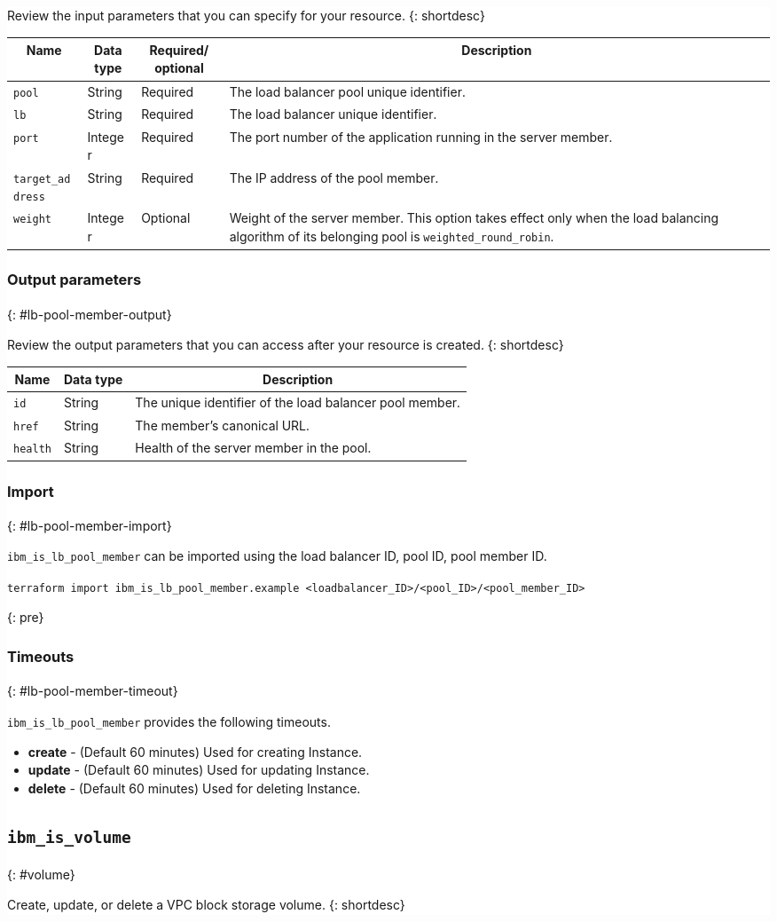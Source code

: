 Review the input parameters that you can specify for your resource. 
{: shortdesc}

|Name|Data type|Required/ optional|Description|
|----|-----------|-----------|---------------------|
|`pool`|String|Required| The load balancer pool unique identifier.|
|`lb`|String|Required| The load balancer unique identifier.|
|`port`|Integer|Required| The port number of the application running in the server member.|
|`target_address`|String|Required|The IP address of the pool member.|
|`weight`|Integer|Optional| Weight of the server member. This option takes effect only when the load balancing algorithm of its belonging pool is `weighted_round_robin`.|

### Output parameters
{: #lb-pool-member-output}

Review the output parameters that you can access after your resource is created. 
{: shortdesc}

|Name|Data type|Description|
|----|-----------|--------|
|`id`|String|The unique identifier of the load balancer pool member.|
|`href`|String|The member’s canonical URL.|
|`health`|String|Health of the server member in the pool.|

### Import
{: #lb-pool-member-import}

`ibm_is_lb_pool_member` can be imported using the load balancer ID, pool ID, pool member ID.

```
terraform import ibm_is_lb_pool_member.example <loadbalancer_ID>/<pool_ID>/<pool_member_ID>
```
{: pre}

### Timeouts
{: #lb-pool-member-timeout}

`ibm_is_lb_pool_member` provides the following timeouts.

- **create** - (Default 60 minutes) Used for creating Instance.
- **update** - (Default 60 minutes) Used for updating Instance.
- **delete** - (Default 60 minutes) Used for deleting Instance.


## `ibm_is_volume`
{: #volume}

Create, update, or delete a VPC block storage volume. 
{: shortdesc}
